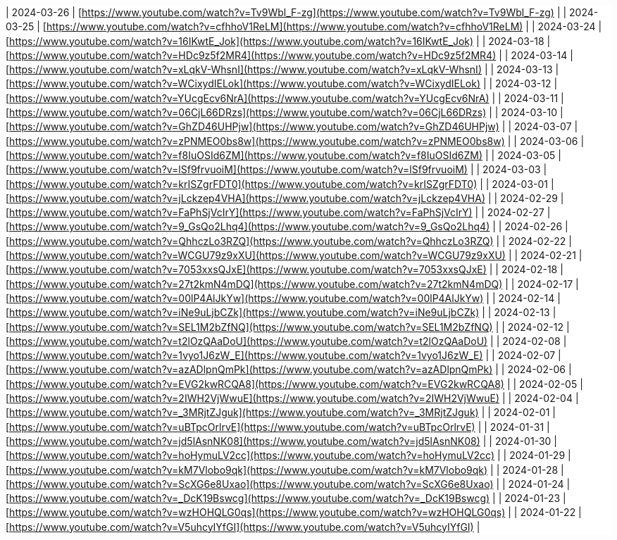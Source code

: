 | 2024-03-26 | [https://www.youtube.com/watch?v=Tv9Wbl_F-zg](https://www.youtube.com/watch?v=Tv9Wbl_F-zg) |
| 2024-03-25 | [https://www.youtube.com/watch?v=cfhhoV1ReLM](https://www.youtube.com/watch?v=cfhhoV1ReLM) |
| 2024-03-24 | [https://www.youtube.com/watch?v=16IKwtE_Jok](https://www.youtube.com/watch?v=16IKwtE_Jok) |
| 2024-03-18 | [https://www.youtube.com/watch?v=HDc9z5f2MR4](https://www.youtube.com/watch?v=HDc9z5f2MR4) |
| 2024-03-14 | [https://www.youtube.com/watch?v=xLqkV-WhsnI](https://www.youtube.com/watch?v=xLqkV-WhsnI) |
| 2024-03-13 | [https://www.youtube.com/watch?v=WCixydIELok](https://www.youtube.com/watch?v=WCixydIELok) |
| 2024-03-12 | [https://www.youtube.com/watch?v=YUcgEcv6NrA](https://www.youtube.com/watch?v=YUcgEcv6NrA) |
| 2024-03-11 | [https://www.youtube.com/watch?v=06CjL66DRzs](https://www.youtube.com/watch?v=06CjL66DRzs) |
| 2024-03-10 | [https://www.youtube.com/watch?v=GhZD46UHPjw](https://www.youtube.com/watch?v=GhZD46UHPjw) |
| 2024-03-07 | [https://www.youtube.com/watch?v=zPNMEO0bs8w](https://www.youtube.com/watch?v=zPNMEO0bs8w) |
| 2024-03-06 | [https://www.youtube.com/watch?v=f8IuOSId6ZM](https://www.youtube.com/watch?v=f8IuOSId6ZM) |
| 2024-03-05 | [https://www.youtube.com/watch?v=lSf9frvuoiM](https://www.youtube.com/watch?v=lSf9frvuoiM) |
| 2024-03-03 | [https://www.youtube.com/watch?v=krISZgrFDT0](https://www.youtube.com/watch?v=krISZgrFDT0) |
| 2024-03-01 | [https://www.youtube.com/watch?v=jLckzep4VHA](https://www.youtube.com/watch?v=jLckzep4VHA) |
| 2024-02-29 | [https://www.youtube.com/watch?v=FaPhSjVcIrY](https://www.youtube.com/watch?v=FaPhSjVcIrY) |
| 2024-02-27 | [https://www.youtube.com/watch?v=9_GsQo2Lhq4](https://www.youtube.com/watch?v=9_GsQo2Lhq4) |
| 2024-02-26 | [https://www.youtube.com/watch?v=QhhczLo3RZQ](https://www.youtube.com/watch?v=QhhczLo3RZQ) |
| 2024-02-22 | [https://www.youtube.com/watch?v=WCGU79z9xXU](https://www.youtube.com/watch?v=WCGU79z9xXU) |
| 2024-02-21 | [https://www.youtube.com/watch?v=7053xxsQJxE](https://www.youtube.com/watch?v=7053xxsQJxE) |
| 2024-02-18 | [https://www.youtube.com/watch?v=27t2kmN4mDQ](https://www.youtube.com/watch?v=27t2kmN4mDQ) |
| 2024-02-17 | [https://www.youtube.com/watch?v=00lP4AlJkYw](https://www.youtube.com/watch?v=00lP4AlJkYw) |
| 2024-02-14 | [https://www.youtube.com/watch?v=iNe9uLjbCZk](https://www.youtube.com/watch?v=iNe9uLjbCZk) |
| 2024-02-13 | [https://www.youtube.com/watch?v=SEL1M2bZfNQ](https://www.youtube.com/watch?v=SEL1M2bZfNQ) |
| 2024-02-12 | [https://www.youtube.com/watch?v=t2lOzQAaDoU](https://www.youtube.com/watch?v=t2lOzQAaDoU) |
| 2024-02-08 | [https://www.youtube.com/watch?v=1vyo1J6zW_E](https://www.youtube.com/watch?v=1vyo1J6zW_E) |
| 2024-02-07 | [https://www.youtube.com/watch?v=azADlpnQmPk](https://www.youtube.com/watch?v=azADlpnQmPk) |
| 2024-02-06 | [https://www.youtube.com/watch?v=EVG2kwRCQA8](https://www.youtube.com/watch?v=EVG2kwRCQA8) |
| 2024-02-05 | [https://www.youtube.com/watch?v=2IWH2VjWwuE](https://www.youtube.com/watch?v=2IWH2VjWwuE) |
| 2024-02-04 | [https://www.youtube.com/watch?v=_3MRjtZJguk](https://www.youtube.com/watch?v=_3MRjtZJguk) |
| 2024-02-01 | [https://www.youtube.com/watch?v=uBTpcOrlrvE](https://www.youtube.com/watch?v=uBTpcOrlrvE) |
| 2024-01-31 | [https://www.youtube.com/watch?v=jd5lAsnNK08](https://www.youtube.com/watch?v=jd5lAsnNK08) |
| 2024-01-30 | [https://www.youtube.com/watch?v=hoHymuLV2cc](https://www.youtube.com/watch?v=hoHymuLV2cc) |
| 2024-01-29 | [https://www.youtube.com/watch?v=kM7Vlobo9qk](https://www.youtube.com/watch?v=kM7Vlobo9qk) |
| 2024-01-28 | [https://www.youtube.com/watch?v=ScXG6e8Uxao](https://www.youtube.com/watch?v=ScXG6e8Uxao) |
| 2024-01-24 | [https://www.youtube.com/watch?v=_DcK19Bswcg](https://www.youtube.com/watch?v=_DcK19Bswcg) |
| 2024-01-23 | [https://www.youtube.com/watch?v=wzHOHQLG0qs](https://www.youtube.com/watch?v=wzHOHQLG0qs) |
| 2024-01-22 | [https://www.youtube.com/watch?v=V5uhcyIYfGI](https://www.youtube.com/watch?v=V5uhcyIYfGI) |